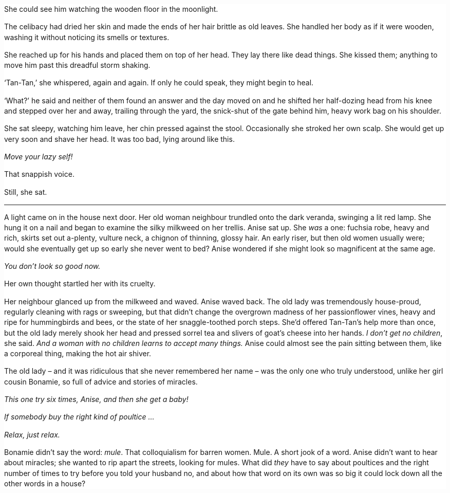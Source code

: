 She could see him watching the wooden floor in the moonlight.

The celibacy had dried her skin and made the ends of her hair brittle as old leaves. She handled her body as if it were wooden, washing it without noticing its smells or textures.

She reached up for his hands and placed them on top of her head. They lay there like dead things. She kissed them; anything to move him past this dreadful storm shaking.

‘Tan-Tan,’ she whispered, again and again. If only he could speak, they might begin to heal.

‘What?’ he said and neither of them found an answer and the day moved on and he shifted her half-dozing head from his knee and stepped over her and away, trailing through the yard, the snick-shut of the gate behind him, heavy work bag on his shoulder.

She sat sleepy, watching him leave, her chin pressed against the stool. Occasionally she stroked her own scalp. She would get up very soon and shave her head. It was too bad, lying around like this.

_Move your lazy self!_

That snappish voice.

Still, she sat.

---

A light came on in the house next door. Her old woman neighbour trundled onto the dark veranda, swinging a lit red lamp. She hung it on a nail and began to examine the silky milkweed on her trellis. Anise sat up. She _was_ a one: fuchsia robe, heavy and rich, skirts set out a-plenty, vulture neck, a chignon of thinning, glossy hair. An early riser, but then old women usually were; would she eventually get up so early she never went to bed? Anise wondered if she might look so magnificent at the same age.

_You don’t look so good now._

Her own thought startled her with its cruelty.

Her neighbour glanced up from the milkweed and waved. Anise waved back. The old lady was tremendously house-proud, regularly cleaning with rags or sweeping, but that didn’t change the overgrown madness of her passionflower vines, heavy and ripe for hummingbirds and bees, or the state of her snaggle-toothed porch steps. She’d offered Tan-Tan’s help more than once, but the old lady merely shook her head and pressed sorrel tea and slivers of goat’s cheese into her hands. _I don’t get no children_, she said. _And a woman with no children learns to accept many things._ Anise could almost see the pain sitting between them, like a corporeal thing, making the hot air shiver.

The old lady – and it was ridiculous that she never remembered her name – was the only one who truly understood, unlike her girl cousin Bonamie, so full of advice and stories of miracles.

_This one try six times, Anise, and then she get a baby!_

_If somebody buy the right kind of poultice …_

_Relax, just relax._

Bonamie didn’t say the word: _mule_. That colloquialism for barren women. Mule. A short jook of a word. Anise didn’t want to hear about miracles; she wanted to rip apart the streets, looking for mules. What did _they_ have to say about poultices and the right number of times to try before you told your husband no, and about how that word on its own was so big it could lock down all the other words in a house?
